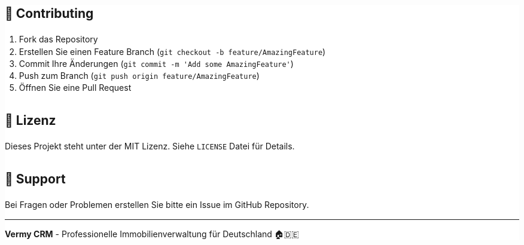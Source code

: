 ## 🤝 Contributing

1. Fork das Repository
2. Erstellen Sie einen Feature Branch (`git checkout -b feature/AmazingFeature`)
3. Commit Ihre Änderungen (`git commit -m 'Add some AmazingFeature'`)
4. Push zum Branch (`git push origin feature/AmazingFeature`)
5. Öffnen Sie eine Pull Request

## 📝 Lizenz

Dieses Projekt steht unter der MIT Lizenz. Siehe `LICENSE` Datei für Details.

## 👥 Support

Bei Fragen oder Problemen erstellen Sie bitte ein Issue im GitHub Repository.

---

**Vermy CRM** - Professionelle Immobilienverwaltung für Deutschland 🏠🇩🇪